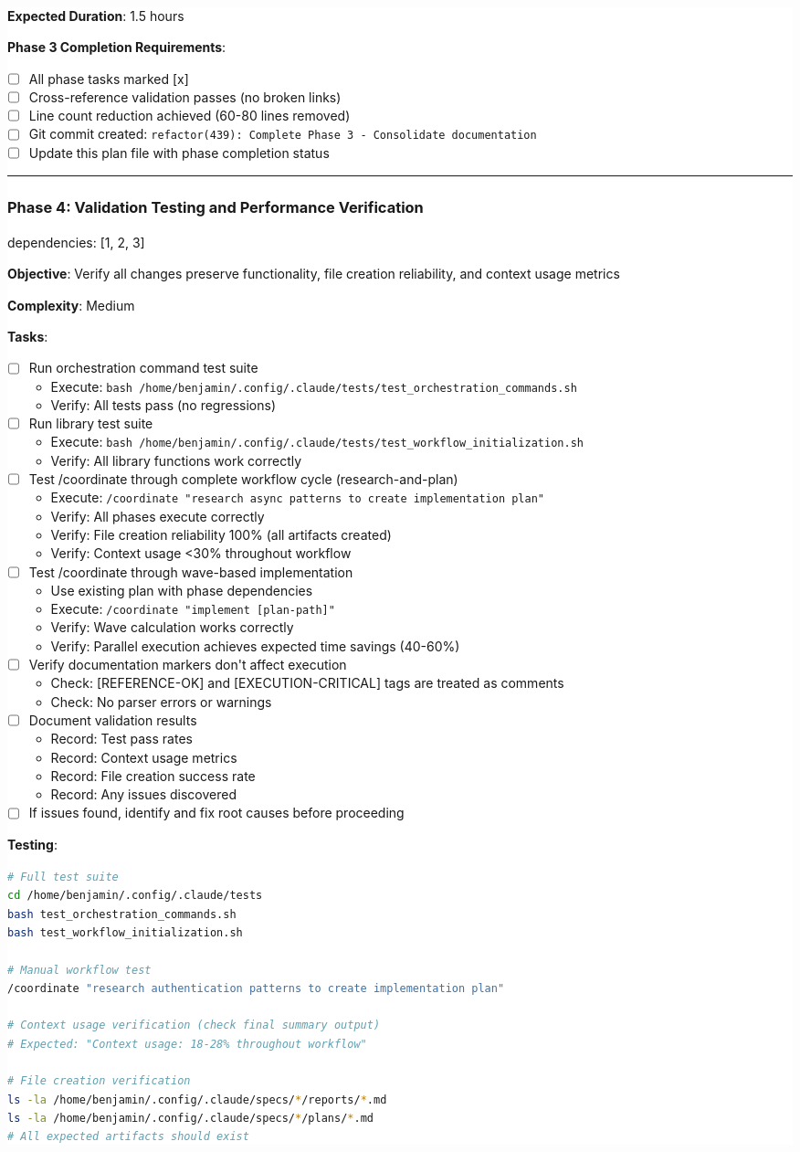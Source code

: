 **Expected Duration**: 1.5 hours

**Phase 3 Completion Requirements**:
- [ ] All phase tasks marked [x]
- [ ] Cross-reference validation passes (no broken links)
- [ ] Line count reduction achieved (60-80 lines removed)
- [ ] Git commit created: `refactor(439): Complete Phase 3 - Consolidate documentation`
- [ ] Update this plan file with phase completion status

---

### Phase 4: Validation Testing and Performance Verification
dependencies: [1, 2, 3]

**Objective**: Verify all changes preserve functionality, file creation reliability, and context usage metrics

**Complexity**: Medium

**Tasks**:
- [ ] Run orchestration command test suite
  - Execute: `bash /home/benjamin/.config/.claude/tests/test_orchestration_commands.sh`
  - Verify: All tests pass (no regressions)
- [ ] Run library test suite
  - Execute: `bash /home/benjamin/.config/.claude/tests/test_workflow_initialization.sh`
  - Verify: All library functions work correctly
- [ ] Test /coordinate through complete workflow cycle (research-and-plan)
  - Execute: `/coordinate "research async patterns to create implementation plan"`
  - Verify: All phases execute correctly
  - Verify: File creation reliability 100% (all artifacts created)
  - Verify: Context usage <30% throughout workflow
- [ ] Test /coordinate through wave-based implementation
  - Use existing plan with phase dependencies
  - Execute: `/coordinate "implement [plan-path]"`
  - Verify: Wave calculation works correctly
  - Verify: Parallel execution achieves expected time savings (40-60%)
- [ ] Verify documentation markers don't affect execution
  - Check: [REFERENCE-OK] and [EXECUTION-CRITICAL] tags are treated as comments
  - Check: No parser errors or warnings
- [ ] Document validation results
  - Record: Test pass rates
  - Record: Context usage metrics
  - Record: File creation success rate
  - Record: Any issues discovered
- [ ] If issues found, identify and fix root causes before proceeding

**Testing**:
```bash
# Full test suite
cd /home/benjamin/.config/.claude/tests
bash test_orchestration_commands.sh
bash test_workflow_initialization.sh

# Manual workflow test
/coordinate "research authentication patterns to create implementation plan"

# Context usage verification (check final summary output)
# Expected: "Context usage: 18-28% throughout workflow"

# File creation verification
ls -la /home/benjamin/.config/.claude/specs/*/reports/*.md
ls -la /home/benjamin/.config/.claude/specs/*/plans/*.md
# All expected artifacts should exist
```
